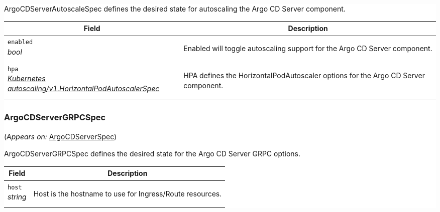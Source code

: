 <p>
<p>ArgoCDServerAutoscaleSpec defines the desired state for autoscaling the Argo CD Server component.</p>
</p>
<table>
   <thead>
      <tr>
         <th>Field</th>
         <th>Description</th>
      </tr>
   </thead>
   <tbody>
      <tr>
         <td>
            <code>enabled</code></br>
            <em>
            bool
            </em>
         </td>
         <td>
            <p>Enabled will toggle autoscaling support for the Argo CD Server component.</p>
         </td>
      </tr>
      <tr>
         <td>
            <code>hpa</code></br>
            <em>
            <a href="https://kubernetes.io/docs/reference/generated/kubernetes-api/v1.24/#horizontalpodautoscalerspec-v1-autoscaling">
            Kubernetes autoscaling/v1.HorizontalPodAutoscalerSpec
            </a>
            </em>
         </td>
         <td>
            <p>HPA defines the HorizontalPodAutoscaler options for the Argo CD Server component.</p>
         </td>
      </tr>
   </tbody>
</table>
<h3 id="argoproj.io/v1alpha1.ArgoCDServerGRPCSpec">ArgoCDServerGRPCSpec</h3>
<p>
   (<em>Appears on:</em>
   <a href="#argoproj.io/v1alpha1.ArgoCDServerSpec">ArgoCDServerSpec</a>)
</p>
<p>
<p>ArgoCDServerGRPCSpec defines the desired state for the Argo CD Server GRPC options.</p>
</p>
<table>
   <thead>
      <tr>
         <th>Field</th>
         <th>Description</th>
      </tr>
   </thead>
   <tbody>
      <tr>
         <td>
            <code>host</code></br>
            <em>
            string
            </em>
         </td>
         <td>
            <p>Host is the hostname to use for Ingress/Route resources.</p>